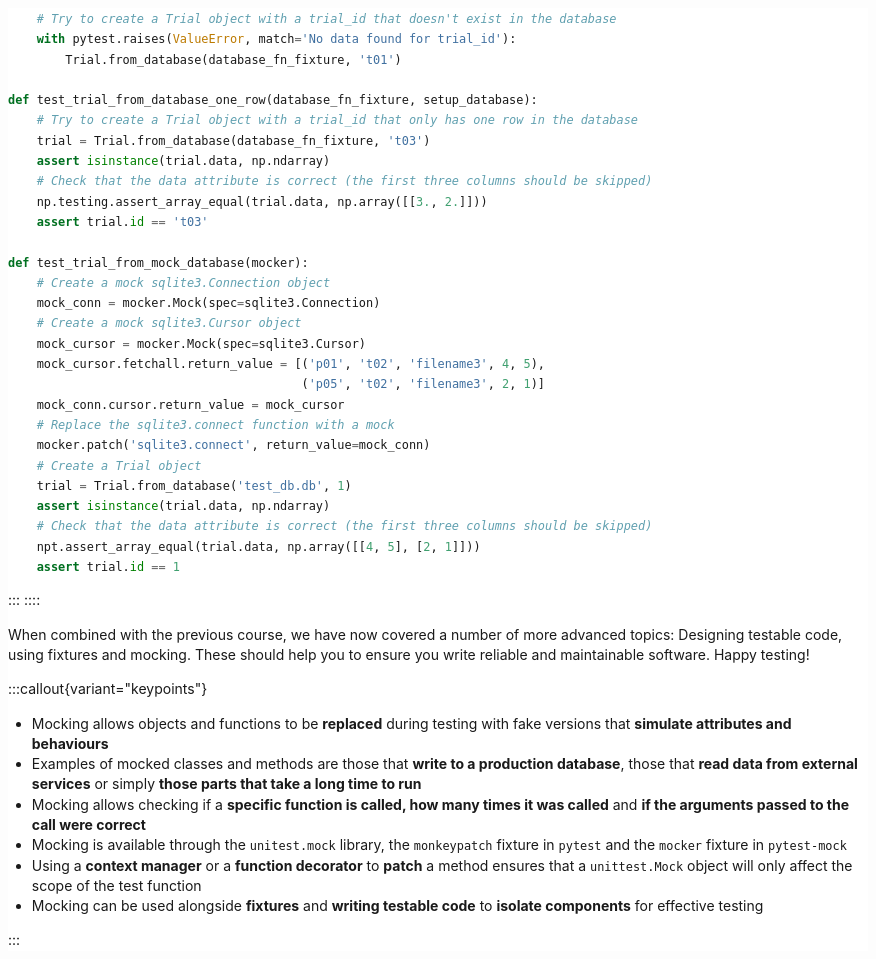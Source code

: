 ```python
    # Try to create a Trial object with a trial_id that doesn't exist in the database
    with pytest.raises(ValueError, match='No data found for trial_id'):
        Trial.from_database(database_fn_fixture, 't01')

def test_trial_from_database_one_row(database_fn_fixture, setup_database):
    # Try to create a Trial object with a trial_id that only has one row in the database
    trial = Trial.from_database(database_fn_fixture, 't03')
    assert isinstance(trial.data, np.ndarray)
    # Check that the data attribute is correct (the first three columns should be skipped)
    np.testing.assert_array_equal(trial.data, np.array([[3., 2.]]))
    assert trial.id == 't03'

def test_trial_from_mock_database(mocker):
    # Create a mock sqlite3.Connection object
    mock_conn = mocker.Mock(spec=sqlite3.Connection)
    # Create a mock sqlite3.Cursor object
    mock_cursor = mocker.Mock(spec=sqlite3.Cursor)
    mock_cursor.fetchall.return_value = [('p01', 't02', 'filename3', 4, 5),
                                         ('p05', 't02', 'filename3', 2, 1)]
    mock_conn.cursor.return_value = mock_cursor
    # Replace the sqlite3.connect function with a mock
    mocker.patch('sqlite3.connect', return_value=mock_conn)
    # Create a Trial object
    trial = Trial.from_database('test_db.db', 1)
    assert isinstance(trial.data, np.ndarray)
    # Check that the data attribute is correct (the first three columns should be skipped)
    npt.assert_array_equal(trial.data, np.array([[4, 5], [2, 1]]))
    assert trial.id == 1

```

:::
::::

When combined with the previous course, we have now covered a number of more advanced topics: Designing testable code, using fixtures and mocking. These should help you to ensure you write reliable and maintainable software. Happy testing!

:::callout{variant="keypoints"}

- Mocking allows objects and functions to be **replaced** during testing with fake versions that **simulate attributes and behaviours**
- Examples of mocked classes and methods are those that **write to a production database**, those that **read data from external services** or simply **those parts that take a long time to run**
- Mocking allows checking if a **specific function is called, how many times it was called** and **if the arguments passed to the call were correct**
- Mocking is available through the `unitest.mock` library, the `monkeypatch` fixture in `pytest` and the `mocker` fixture in `pytest-mock`
- Using a **context manager** or a **function decorator** to **patch** a method ensures that a `unittest.Mock` object will only affect the scope of the test function
- Mocking can be used alongside **fixtures** and **writing testable code** to **isolate components** for effective testing

:::
